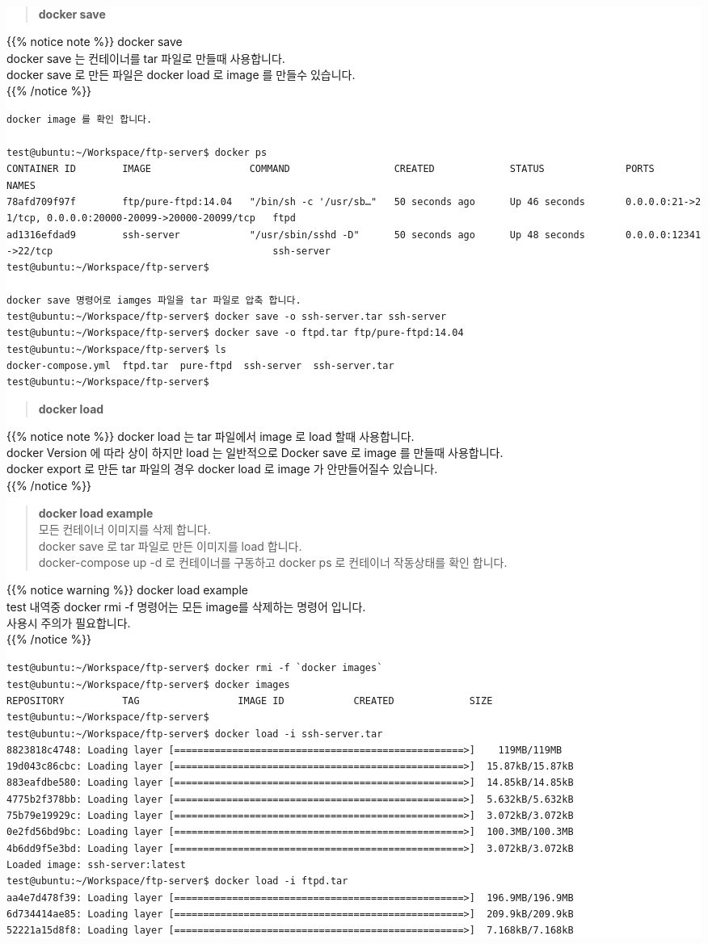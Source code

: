 > **docker save**  

{{% notice note %}}
docker save  
docker save 는 컨테이너를 tar 파일로 만들때 사용합니다.  
docker save 로 만든 파일은 docker load 로 image 를 만들수 있습니다.  
{{% /notice %}}

```no-highlight
docker image 를 확인 합니다. 

test@ubuntu:~/Workspace/ftp-server$ docker ps
CONTAINER ID        IMAGE                 COMMAND                  CREATED             STATUS              PORTS                                                      NAMES
78afd709f97f        ftp/pure-ftpd:14.04   "/bin/sh -c '/usr/sb…"   50 seconds ago      Up 46 seconds       0.0.0.0:21->21/tcp, 0.0.0.0:20000-20099->20000-20099/tcp   ftpd
ad1316efdad9        ssh-server            "/usr/sbin/sshd -D"      50 seconds ago      Up 48 seconds       0.0.0.0:12341->22/tcp                                      ssh-server
test@ubuntu:~/Workspace/ftp-server$

docker save 명령어로 iamges 파일을 tar 파일로 압축 합니다. 
test@ubuntu:~/Workspace/ftp-server$ docker save -o ssh-server.tar ssh-server
test@ubuntu:~/Workspace/ftp-server$ docker save -o ftpd.tar ftp/pure-ftpd:14.04
test@ubuntu:~/Workspace/ftp-server$ ls
docker-compose.yml  ftpd.tar  pure-ftpd  ssh-server  ssh-server.tar
test@ubuntu:~/Workspace/ftp-server$
```


> **docker load**


{{% notice note %}}
docker load 는 tar 파일에서 image 로 load 할때 사용합니다.  
docker Version 에 따라 상이 하지만 load 는 일반적으로 Docker save 로 image 를 만들때 사용합니다.  
docker export 로 만든 tar 파일의 경우 docker load 로 image 가 안만들어질수 있습니다.  
{{% /notice %}}

> **docker load example**  
> 모든 컨테이너 이미지를 삭제 합니다.  
> docker save 로 tar 파일로 만든 이미지를 load 합니다.  
> docker-compose up -d 로 컨테이너를 구동하고 docker ps 로 컨테이너 작동상태를 확인 합니다.  

{{% notice warning %}}
docker load example  
test 내역중 docker rmi -f  명령어는 모든 image를 삭제하는 명령어 입니다.  
사용시 주의가 필요합니다.  
{{% /notice %}}



```no-highlight
test@ubuntu:~/Workspace/ftp-server$ docker rmi -f `docker images`
test@ubuntu:~/Workspace/ftp-server$ docker images
REPOSITORY          TAG                 IMAGE ID            CREATED             SIZE
test@ubuntu:~/Workspace/ftp-server$
test@ubuntu:~/Workspace/ftp-server$ docker load -i ssh-server.tar
8823818c4748: Loading layer [==================================================>]    119MB/119MB
19d043c86cbc: Loading layer [==================================================>]  15.87kB/15.87kB
883eafdbe580: Loading layer [==================================================>]  14.85kB/14.85kB
4775b2f378bb: Loading layer [==================================================>]  5.632kB/5.632kB
75b79e19929c: Loading layer [==================================================>]  3.072kB/3.072kB
0e2fd56bd9bc: Loading layer [==================================================>]  100.3MB/100.3MB
4b6dd9f5e3bd: Loading layer [==================================================>]  3.072kB/3.072kB
Loaded image: ssh-server:latest
test@ubuntu:~/Workspace/ftp-server$ docker load -i ftpd.tar
aa4e7d478f39: Loading layer [==================================================>]  196.9MB/196.9MB
6d734414ae85: Loading layer [==================================================>]  209.9kB/209.9kB
52221a15d8f8: Loading layer [==================================================>]  7.168kB/7.168kB
```